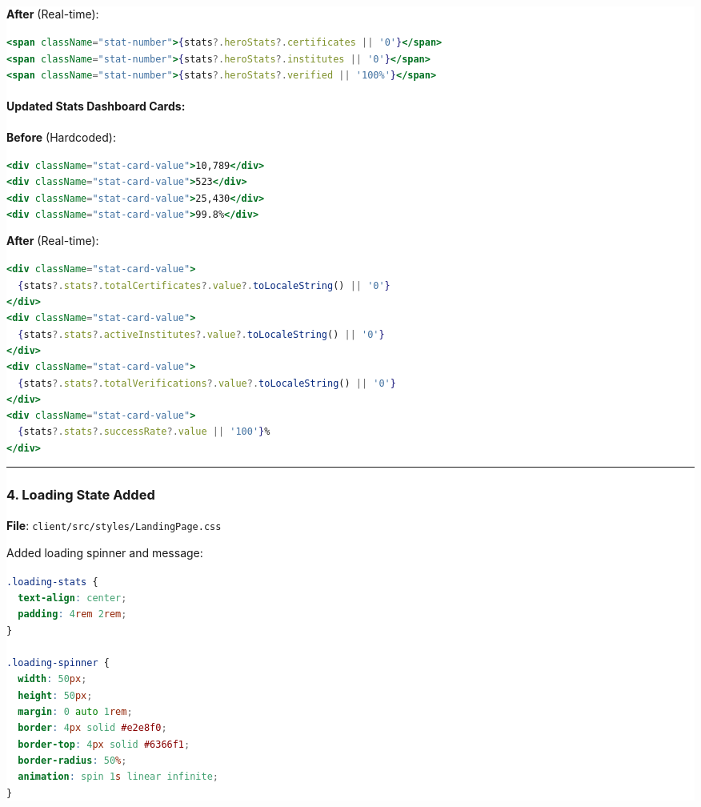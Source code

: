 **After** (Real-time):
```jsx
<span className="stat-number">{stats?.heroStats?.certificates || '0'}</span>
<span className="stat-number">{stats?.heroStats?.institutes || '0'}</span>
<span className="stat-number">{stats?.heroStats?.verified || '100%'}</span>
```

#### Updated Stats Dashboard Cards:
**Before** (Hardcoded):
```jsx
<div className="stat-card-value">10,789</div>
<div className="stat-card-value">523</div>
<div className="stat-card-value">25,430</div>
<div className="stat-card-value">99.8%</div>
```

**After** (Real-time):
```jsx
<div className="stat-card-value">
  {stats?.stats?.totalCertificates?.value?.toLocaleString() || '0'}
</div>
<div className="stat-card-value">
  {stats?.stats?.activeInstitutes?.value?.toLocaleString() || '0'}
</div>
<div className="stat-card-value">
  {stats?.stats?.totalVerifications?.value?.toLocaleString() || '0'}
</div>
<div className="stat-card-value">
  {stats?.stats?.successRate?.value || '100'}%
</div>
```

---

### 4. **Loading State Added**
**File**: `client/src/styles/LandingPage.css`

Added loading spinner and message:
```css
.loading-stats {
  text-align: center;
  padding: 4rem 2rem;
}

.loading-spinner {
  width: 50px;
  height: 50px;
  margin: 0 auto 1rem;
  border: 4px solid #e2e8f0;
  border-top: 4px solid #6366f1;
  border-radius: 50%;
  animation: spin 1s linear infinite;
}
```
